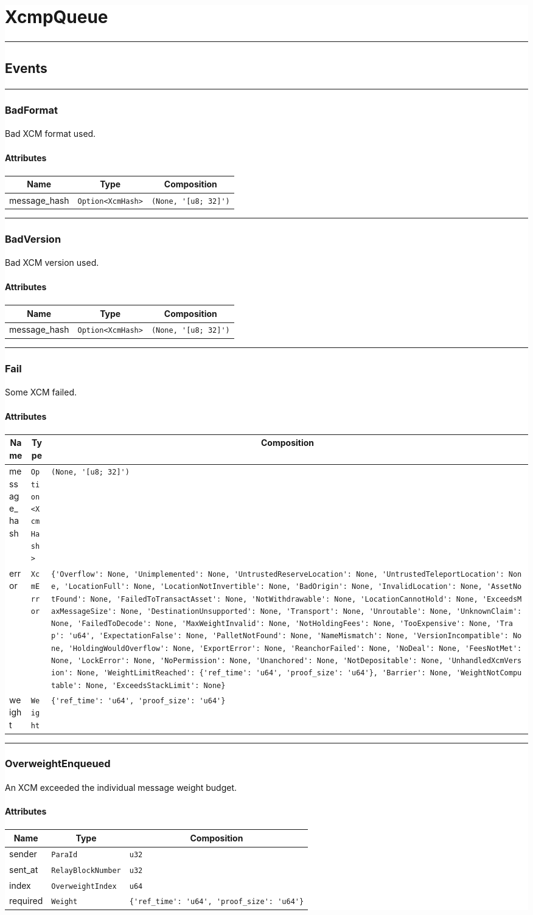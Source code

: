 
# XcmpQueue

---------
## Events

---------
### BadFormat
Bad XCM format used.
#### Attributes
| Name | Type | Composition
| -------- | -------- | -------- |
| message_hash | `Option<XcmHash>` | ```(None, '[u8; 32]')```

---------
### BadVersion
Bad XCM version used.
#### Attributes
| Name | Type | Composition
| -------- | -------- | -------- |
| message_hash | `Option<XcmHash>` | ```(None, '[u8; 32]')```

---------
### Fail
Some XCM failed.
#### Attributes
| Name | Type | Composition
| -------- | -------- | -------- |
| message_hash | `Option<XcmHash>` | ```(None, '[u8; 32]')```
| error | `XcmError` | ```{'Overflow': None, 'Unimplemented': None, 'UntrustedReserveLocation': None, 'UntrustedTeleportLocation': None, 'LocationFull': None, 'LocationNotInvertible': None, 'BadOrigin': None, 'InvalidLocation': None, 'AssetNotFound': None, 'FailedToTransactAsset': None, 'NotWithdrawable': None, 'LocationCannotHold': None, 'ExceedsMaxMessageSize': None, 'DestinationUnsupported': None, 'Transport': None, 'Unroutable': None, 'UnknownClaim': None, 'FailedToDecode': None, 'MaxWeightInvalid': None, 'NotHoldingFees': None, 'TooExpensive': None, 'Trap': 'u64', 'ExpectationFalse': None, 'PalletNotFound': None, 'NameMismatch': None, 'VersionIncompatible': None, 'HoldingWouldOverflow': None, 'ExportError': None, 'ReanchorFailed': None, 'NoDeal': None, 'FeesNotMet': None, 'LockError': None, 'NoPermission': None, 'Unanchored': None, 'NotDepositable': None, 'UnhandledXcmVersion': None, 'WeightLimitReached': {'ref_time': 'u64', 'proof_size': 'u64'}, 'Barrier': None, 'WeightNotComputable': None, 'ExceedsStackLimit': None}```
| weight | `Weight` | ```{'ref_time': 'u64', 'proof_size': 'u64'}```

---------
### OverweightEnqueued
An XCM exceeded the individual message weight budget.
#### Attributes
| Name | Type | Composition
| -------- | -------- | -------- |
| sender | `ParaId` | ```u32```
| sent_at | `RelayBlockNumber` | ```u32```
| index | `OverweightIndex` | ```u64```
| required | `Weight` | ```{'ref_time': 'u64', 'proof_size': 'u64'}```
